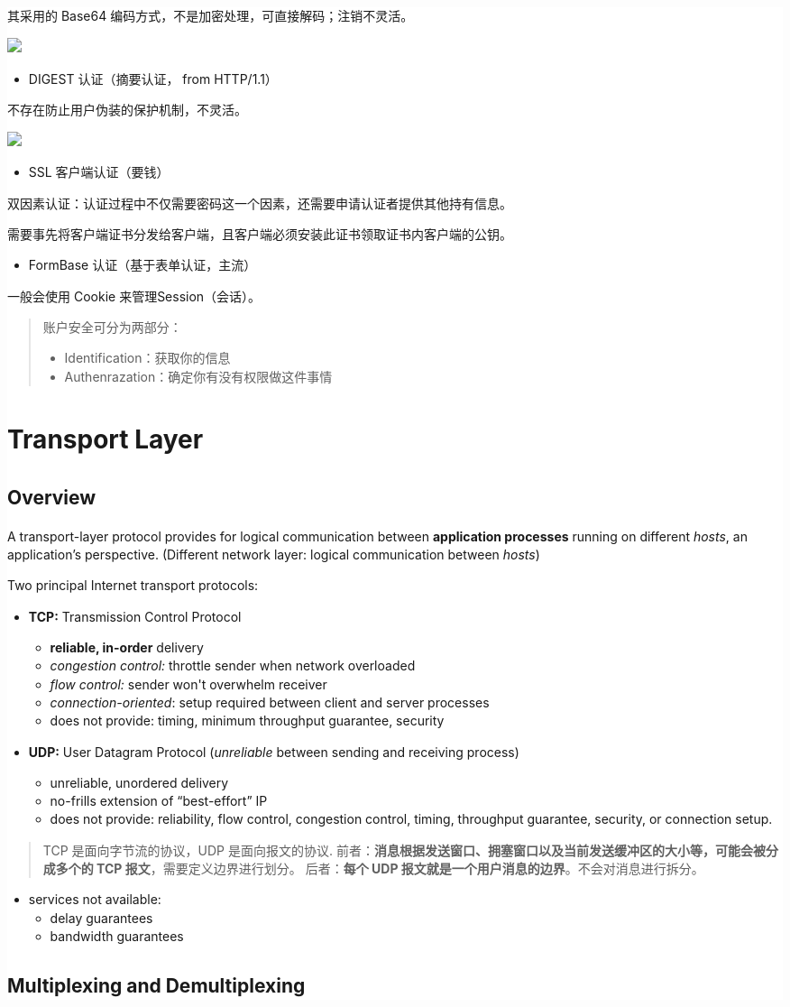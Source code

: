   其采用的 Base64 编码方式，不是加密处理，可直接解码；注销不灵活。

  ![](http://img.070077.xyz/202203180211063.png)

-  DIGEST 认证（摘要认证， from HTTP/1.1）

  不存在防止用户伪装的保护机制，不灵活。

  ![](http://img.070077.xyz/202203180213440.png)

-  SSL 客户端认证（要钱）

  双因素认证：认证过程中不仅需要密码这一个因素，还需要申请认证者提供其他持有信息。

  需要事先将客户端证书分发给客户端，且客户端必须安装此证书领取证书内客户端的公钥。

-  FormBase 认证（基于表单认证，主流）

  一般会使用 Cookie 来管理Session（会话）。

> 账户安全可分为两部分：
> - Identification：获取你的信息
> - Authenrazation：确定你有没有权限做这件事情
# Transport Layer
## Overview

A transport-layer protocol provides for logical communication between **application processes** running on different *hosts*, an application’s perspective. (Different  network layer: logical communication between *hosts*)

Two principal Internet transport protocols:

- **TCP:** Transmission Control Protocol 
  - **reliable, in-order** delivery
  - *congestion control:* throttle sender when network overloaded
  - *flow control:* sender won't overwhelm receiver 
  - *connection-oriented*: setup required between client and server processes
  - does not provide: timing, minimum throughput guarantee, security

- **UDP:** User Datagram Protocol (*unreliable* between sending and receiving process)
  - unreliable, unordered delivery
  - no-frills extension of “best-effort” IP
  - does not provide: reliability, flow control, congestion control, timing, throughput guarantee, security, or connection setup.

> TCP 是面向字节流的协议，UDP 是面向报文的协议.
> 前者：**消息根据发送窗口、拥塞窗口以及当前发送缓冲区的大小等，可能会被分成多个的 TCP 报文**，需要定义边界进行划分。
> 后者：**每个 UDP 报文就是一个用户消息的边界**。不会对消息进行拆分。
- services not available: 
  - delay guarantees
  - bandwidth guarantees

## Multiplexing and Demultiplexing
